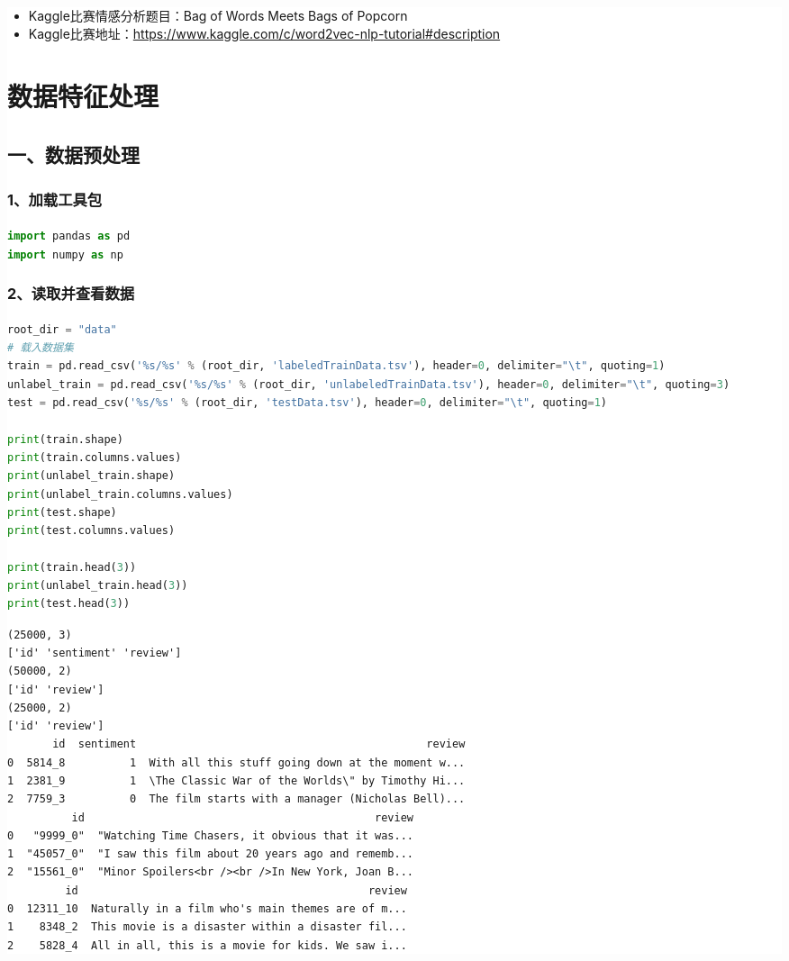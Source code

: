 
* Kaggle比赛情感分析题目：Bag of Words Meets Bags of Popcorn
* Kaggle比赛地址：https://www.kaggle.com/c/word2vec-nlp-tutorial#description

# 数据特征处理

## 一、数据预处理

### 1、加载工具包


```python
import pandas as pd
import numpy as np
```

### 2、读取并查看数据


```python
root_dir = "data"
# 载入数据集
train = pd.read_csv('%s/%s' % (root_dir, 'labeledTrainData.tsv'), header=0, delimiter="\t", quoting=1)
unlabel_train = pd.read_csv('%s/%s' % (root_dir, 'unlabeledTrainData.tsv'), header=0, delimiter="\t", quoting=3)   
test = pd.read_csv('%s/%s' % (root_dir, 'testData.tsv'), header=0, delimiter="\t", quoting=1)

print(train.shape)
print(train.columns.values)
print(unlabel_train.shape)
print(unlabel_train.columns.values)
print(test.shape)
print(test.columns.values)

print(train.head(3))
print(unlabel_train.head(3))
print(test.head(3))
```

    (25000, 3)
    ['id' 'sentiment' 'review']
    (50000, 2)
    ['id' 'review']
    (25000, 2)
    ['id' 'review']
           id  sentiment                                             review
    0  5814_8          1  With all this stuff going down at the moment w...
    1  2381_9          1  \The Classic War of the Worlds\" by Timothy Hi...
    2  7759_3          0  The film starts with a manager (Nicholas Bell)...
              id                                             review
    0   "9999_0"  "Watching Time Chasers, it obvious that it was...
    1  "45057_0"  "I saw this film about 20 years ago and rememb...
    2  "15561_0"  "Minor Spoilers<br /><br />In New York, Joan B...
             id                                             review
    0  12311_10  Naturally in a film who's main themes are of m...
    1    8348_2  This movie is a disaster within a disaster fil...
    2    5828_4  All in all, this is a movie for kids. We saw i...
    